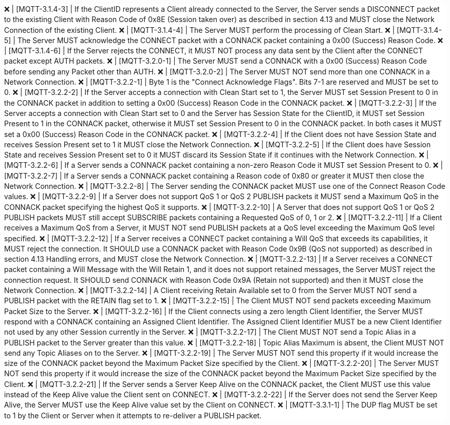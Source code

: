 ❌ | [MQTT-3.1.4-3] | If the ClientID represents a Client already connected to the Server, the Server sends a DISCONNECT packet to the existing Client with Reason Code of 0x8E (Session taken over) as described in section 4.13 and MUST close the Network Connection of the existing Client.
❌ | [MQTT-3.1.4-4] | The Server MUST perform the processing of Clean Start.
❌ | [MQTT-3.1.4-5] | The Server MUST acknowledge the CONNECT packet with a CONNACK packet containing a 0x00 (Success) Reason Code.
❌ | [MQTT-3.1.4-6] | If the Server rejects the CONNECT, it MUST NOT process any data sent by the Client after the CONNECT packet except AUTH packets.
❌ | [MQTT-3.2.0-1] | The Server MUST send a CONNACK with a 0x00 (Success) Reason Code before sending any Packet other than AUTH.
❌ | [MQTT-3.2.0-2] | The Server MUST NOT send more than one CONNACK in a Network Connection.
❌ | [MQTT-3.2.2-1] | Byte 1 is the "Connect Acknowledge Flags". Bits 7-1 are reserved and MUST be set to 0.
❌ | [MQTT-3.2.2-2] | If the Server accepts a connection with Clean Start set to 1, the Server MUST set Session Present to 0 in the CONNACK packet in addition to setting a 0x00 (Success) Reason Code in the CONNACK packet.
❌ | [MQTT-3.2.2-3] | If the Server accepts a connection with Clean Start set to 0 and the Server has Session State for the ClientID, it MUST set Session Present to 1 in the CONNACK packet, otherwise it MUST set Session Present to 0 in the CONNACK packet. In both cases it MUST set a 0x00 (Success) Reason Code in the CONNACK packet.
❌ | [MQTT-3.2.2-4] | If the Client does not have Session State and receives Session Present set to 1 it MUST close the Network Connection.
❌ | [MQTT-3.2.2-5] | If the Client does have Session State and receives Session Present set to 0 it MUST discard its Session State if it continues with the Network Connection.
❌ | [MQTT-3.2.2-6] | If a Server sends a CONNACK packet containing a non-zero Reason Code it MUST set Session Present to 0.
❌ | [MQTT-3.2.2-7] | If a Server sends a CONNACK packet containing a Reason code of 0x80 or greater it MUST then close the Network Connection.
❌ | [MQTT-3.2.2-8] | The Server sending the CONNACK packet MUST use one of the Connect Reason Code values.
❌ | [MQTT-3.2.2-9] | If a Server does not support QoS 1 or QoS 2 PUBLISH packets it MUST send a Maximum QoS in the CONNACK packet specifying the highest QoS it supports.
❌ | [MQTT-3.2.2-10] | A Server that does not support QoS 1 or QoS 2 PUBLISH packets MUST still accept SUBSCRIBE packets containing a Requested QoS of 0, 1 or 2.
❌ | [MQTT-3.2.2-11] | If a Client receives a Maximum QoS from a Server, it MUST NOT send PUBLISH packets at a QoS level exceeding the Maximum QoS level specified.
❌ | [MQTT-3.2.2-12] | If a Server receives a CONNECT packet containing a Will QoS that exceeds its capabilities, it MUST reject the connection. It SHOULD use a CONNACK packet with Reason Code 0x9B (QoS not supported) as described in section 4.13 Handling errors, and MUST close the Network Connection.
❌ | [MQTT-3.2.2-13] | If a Server receives a CONNECT packet containing a Will Message with the Will Retain 1, and it does not support retained messages, the Server MUST reject the connection request. It SHOULD send CONNACK with Reason Code 0x9A (Retain not supported) and then it MUST close the Network Connection.
❌ | [MQTT-3.2.2-14] | A Client receiving Retain Available set to 0 from the Server MUST NOT send a PUBLISH packet with the RETAIN flag set to 1.
❌ | [MQTT-3.2.2-15] | The Client MUST NOT send packets exceeding Maximum Packet Size to the Server.
❌ | [MQTT-3.2.2-16] | If the Client connects using a zero length Client Identifier, the Server MUST respond with a CONNACK containing an Assigned Client Identifier. The Assigned Client Identifier MUST be a new Client Identifier not used by any other Session currently in the Server.
❌ | [MQTT-3.2.2-17] | The Client MUST NOT send a Topic Alias in a PUBLISH packet to the Server greater than this value.
❌ | [MQTT-3.2.2-18] | Topic Alias Maximum is absent, the Client MUST NOT send any Topic Aliases on to the Server.
❌ | [MQTT-3.2.2-19] | The Server MUST NOT send this property if it would increase the size of the CONNACK packet beyond the Maximum Packet Size specified by the Client.
❌ | [MQTT-3.2.2-20] | The Server MUST NOT send this property if it would increase the size of the CONNACK packet beyond the Maximum Packet Size specified by the Client.
❌ | [MQTT-3.2.2-21] | If the Server sends a Server Keep Alive on the CONNACK packet, the Client MUST use this value instead of the Keep Alive value the Client sent on CONNECT.
❌ | [MQTT-3.2.2-22] | If the Server does not send the Server Keep Alive, the Server MUST use the Keep Alive value set by the Client on CONNECT.
❌ | [MQTT-3.3.1-1] | The DUP flag MUST be set to 1 by the Client or Server when it attempts to re-deliver a PUBLISH packet.